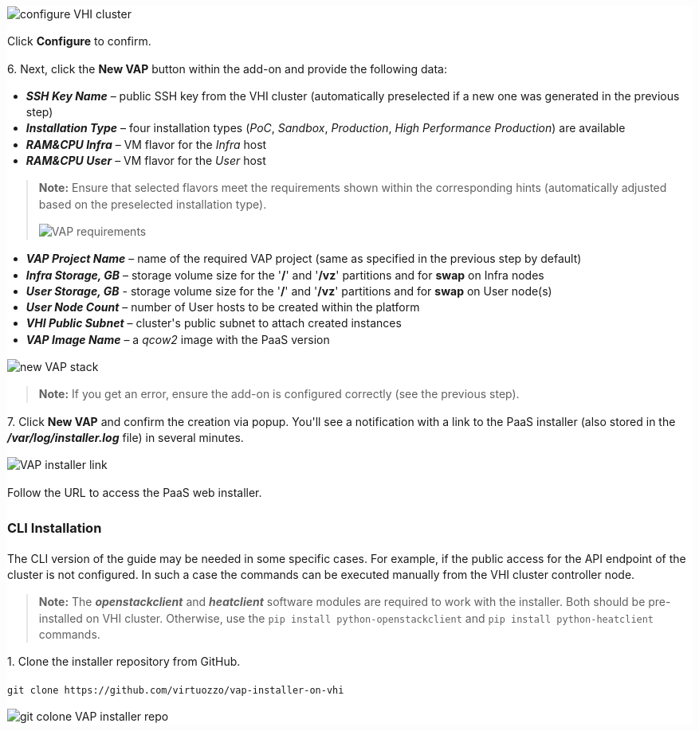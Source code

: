 ![configure VHI cluster](images/05-configure-vhi-cluster.png)

Click **Configure** to confirm.

6\. Next, click the **New VAP** button within the add-on and provide the following data:

- ***SSH Key Name*** – public SSH key from the VHI cluster (automatically preselected if a new one was generated in the previous step)
- ***Installation Type*** – four installation types (*PoC*, *Sandbox*, *Production*, *High Performance Production*) are available
- ***RAM&CPU Infra*** – VM flavor for the *Infra* host
- ***RAM&CPU User*** – VM flavor for the *User* host

> **Note:** Ensure that selected flavors meet the requirements shown within the corresponding hints (automatically adjusted based on the preselected installation type).
>
> ![VAP requirements](images/06-vap-requirements.png)

- ***VAP Project Name*** – name of the required VAP project (same as specified in the previous step by default)
- ***Infra Storage, GB*** – storage volume size for the '**/**' and '**/vz**' partitions and for **swap** on Infra nodes
- ***User Storage, GB*** - storage volume size for the '**/**' and '**/vz**' partitions and for **swap** on User node(s)
- ***User Node Count*** – number of User hosts to be created within the platform
- ***VHI Public Subnet*** – cluster's public subnet to attach created instances
- ***VAP Image Name*** – a *qcow2* image with the PaaS version

![new VAP stack](images/07-new-vap-stack.png)

> **Note:** If you get an error, ensure the add-on is configured correctly (see the previous step).

7\. Click **New VAP** and confirm the creation via popup. You'll see a notification with a link to the PaaS installer (also stored in the ***/var/log/installer.log*** file) in several minutes.

![VAP installer link](images/08-vap-installer-link.png)

Follow the URL to access the PaaS web installer.

### CLI Installation

The CLI version of the guide may be needed in some specific cases. For example, if the public access for the API endpoint of the cluster is not configured. In such a case the commands can be executed manually from the VHI cluster controller node.

> **Note:** The ***openstackclient*** and ***heatclient*** software modules are required to work with the installer. Both should be pre-installed on VHI cluster. Otherwise, use the `pip install python-openstackclient` and `pip install python-heatclient` commands.

1\. Clone the installer repository from GitHub.

```
git clone https://github.com/virtuozzo/vap-installer-on-vhi
```

![git colone VAP installer repo](images/09-git-colone-vap-installer-repo.png)
